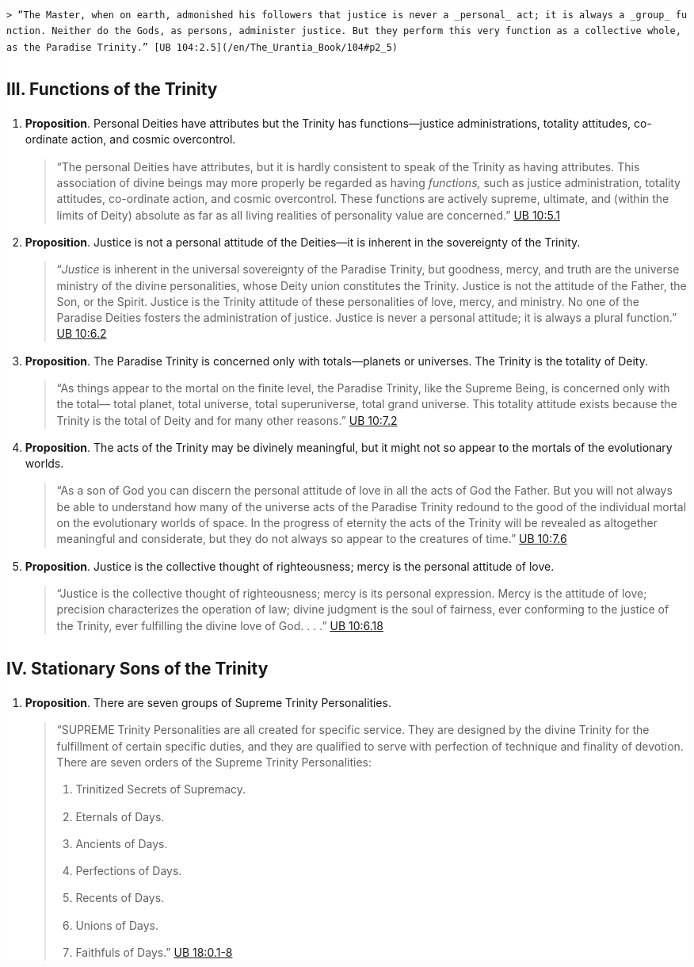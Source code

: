 	> “The Master, when on earth, admonished his followers that justice is never a _personal_ act; it is always a _group_ function. Neither do the Gods, as persons, administer justice. But they perform this very function as a collective whole, as the Paradise Trinity.” [UB 104:2.5](/en/The_Urantia_Book/104#p2_5)

## III. Functions of the Trinity

1. **Proposition**. Personal Deities have attributes but the Trinity has functions—justice administrations, totality attitudes, co-ordinate action, and cosmic overcontrol.
	> “The personal Deities have attributes, but it is hardly consistent to speak of the Trinity as having attributes. This association of divine beings may more properly be regarded as having _functions,_ such as justice administration, totality attitudes, co-ordinate action, and cosmic overcontrol. These functions are actively supreme, ultimate, and (within the limits of Deity) absolute as far as all living realities of personality value are concerned.” [UB 10:5.1](/en/The_Urantia_Book/10#p5_1)
2. **Proposition**. Justice is not a personal attitude of the Deities—it is inherent in the sovereignty of the Trinity.
	> “_Justice_ is inherent in the universal sovereignty of the Paradise Trinity, but goodness, mercy, and truth are the universe ministry of the divine personalities, whose Deity union constitutes the Trinity. Justice is not the attitude of the Father, the Son, or the Spirit. Justice is the Trinity attitude of these personalities of love, mercy, and ministry. No one of the Paradise Deities fosters the administration of justice. Justice is never a personal attitude; it is always a plural function.” [UB 10:6.2](/en/The_Urantia_Book/10#p6_2)
3. **Proposition**. The Paradise Trinity is concerned only with totals—planets or universes. The Trinity is the totality of Deity.
	> “As things appear to the mortal on the finite level, the Paradise Trinity, like the Supreme Being, is concerned only with the total— total planet, total universe, total superuniverse, total grand universe. This totality attitude exists because the Trinity is the total of Deity and for many other reasons.” [UB 10:7.2](/en/The_Urantia_Book/10#p7_2)
4. **Proposition**. The acts of the Trinity may be divinely meaningful, but it might not so appear to the mortals of the evolutionary worlds.
	> “As a son of God you can discern the personal attitude of love in all the acts of God the Father. But you will not always be able to understand how many of the universe acts of the Paradise Trinity redound to the good of the individual mortal on the evolutionary worlds of space. In the progress of eternity the acts of the Trinity will be revealed as altogether meaningful and considerate, but they do not always so appear to the creatures of time.” [UB 10:7.6](/en/The_Urantia_Book/10#p7_6)
5. **Proposition**. Justice is the collective thought of righteousness; mercy is the personal attitude of love.
	> “Justice is the collective thought of righteousness; mercy is its personal expression. Mercy is the attitude of love; precision characterizes the operation of law; divine judgment is the soul of fairness, ever conforming to the justice of the Trinity, ever fulfilling the divine love of God. . . .” [UB 10:6.18](/en/The_Urantia_Book/10#p6_18)

## IV. Stationary Sons of the Trinity

1. **Proposition**. There are seven groups of Supreme Trinity Personalities.
	> “SUPREME Trinity Personalities are all created for specific service. They are designed by the divine Trinity for the fulfillment of certain specific duties, and they are qualified to serve with perfection of technique and finality of devotion. There are seven orders of the Supreme Trinity Personalities:
	> 1. Trinitized Secrets of Supremacy.
	>
	> 2. Eternals of Days.
	>
	> 3. Ancients of Days.
	>
	> 4. Perfections of Days.
	>
	> 5. Recents of Days.
	>
	> 6. Unions of Days.
	>
	> 7. Faithfuls of Days.” [UB 18:0.1-8](/en/The_Urantia_Book/18#p0_1)